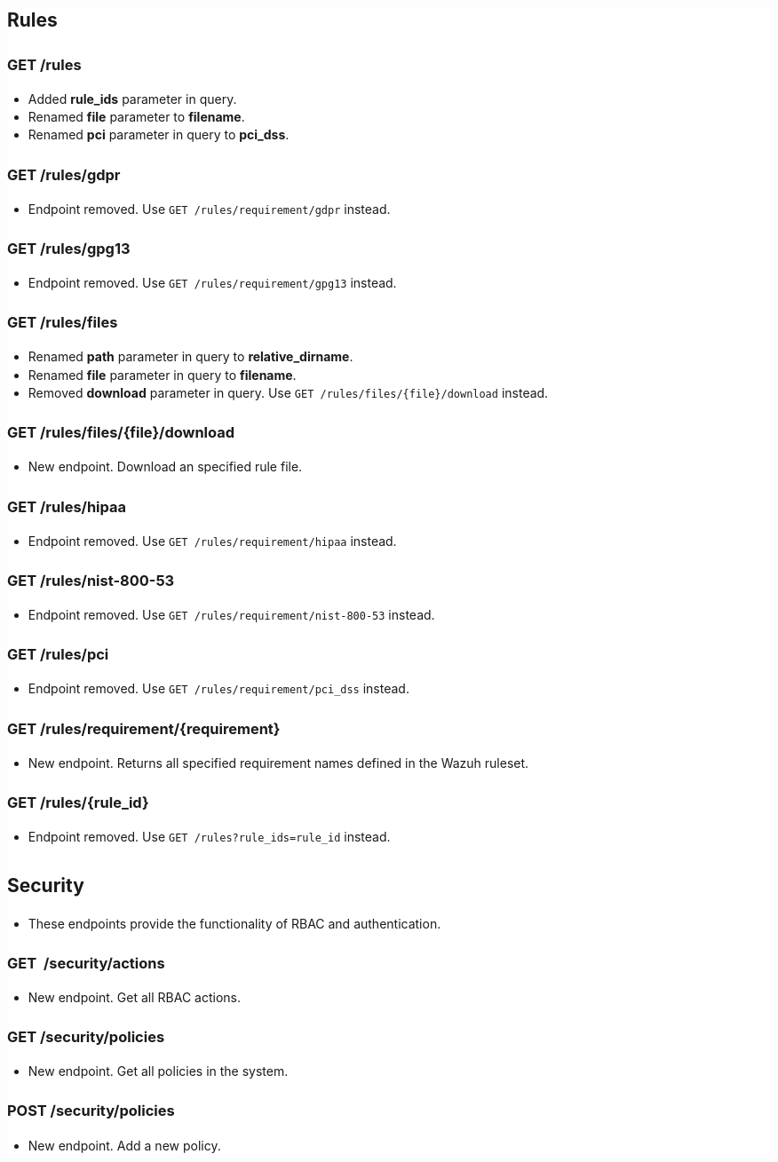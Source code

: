 ## Rules
### GET     /rules
* Added **rule_ids** parameter in query.
* Renamed **file** parameter to **filename**.
* Renamed **pci** parameter in query to **pci_dss**.

### GET     /rules/gdpr
* Endpoint removed. Use `GET /rules/requirement/gdpr` instead.

### GET     /rules/gpg13
* Endpoint removed. Use `GET /rules/requirement/gpg13` instead.

### GET     /rules/files
* Renamed **path** parameter in query to **relative_dirname**.
* Renamed **file** parameter in query to **filename**.
* Removed **download** parameter in query. Use `GET /rules/files/{file}/download` instead.

### GET     /rules/files/{file}/download
* New endpoint. Download an specified rule file.

### GET     /rules/hipaa
* Endpoint removed. Use `GET /rules/requirement/hipaa` instead.

### GET     /rules/nist-800-53
* Endpoint removed. Use `GET /rules/requirement/nist-800-53` instead.

### GET     /rules/pci
* Endpoint removed. Use `GET /rules/requirement/pci_dss` instead.

### GET     /rules/requirement/{requirement}
* New endpoint. Returns all specified requirement names defined in the Wazuh ruleset.

### GET     /rules/{rule_id}
* Endpoint removed. Use `GET /rules?rule_ids=rule_id` instead.

## Security
* These endpoints provide the functionality of RBAC and authentication.

### GET ​   /security/actions
* New endpoint. Get all RBAC actions.

### GET     /security/policies
* New endpoint. Get all policies in the system.

### POST    /security/policies
* New endpoint. Add a new policy.
